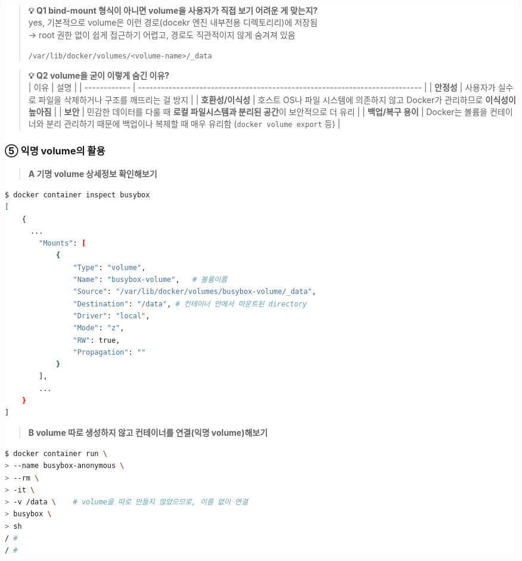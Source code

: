


> <strong> 💡 Q1 bind-mount 형식이 아니면 volume을 사용자가 직접 보기 어려운 게 맞는지? </strong> </br>
> yes, 기본적으로 volume은 이런 경로(docekr 엔진 내부전용 디렉토리리)에 저장됨 </br>
> → root 권한 없이 쉽게 접근하기 어렵고, 경로도 직관적이지 않게 숨겨져 있음
> ```bash
> /var/lib/docker/volumes/<volume-name>/_data
> ```

> <strong> 💡 Q2 volume을 굳이 이렇게 숨긴 이유? </strong> </br>
> | 이유           | 설명                                                                         |
> | ------------ | -------------------------------------------------------------------------- |
> | **안정성**      | 사용자가 실수로 파일을 삭제하거나 구조를 깨뜨리는 걸 방지                                           |
> | **호환성/이식성**  | 호스트 OS나 파일 시스템에 의존하지 않고 Docker가 관리하므로 **이식성이 높아짐**                         |
> | **보안**       | 민감한 데이터를 다룰 때 **로컬 파일시스템과 분리된 공간**이 보안적으로 더 유리                             |
> | **백업/복구 용이** | Docker는 볼륨을 컨테이너와 분리 관리하기 때문에 백업이나 복제할 때 매우 유리함 (`docker volume export` 등) |

### ⑤ 익명 volume의 활용

> **A 기명 volume 상세정보 확인해보기**
```bash
$ docker container inspect busybox
[
    {
      ...
        "Mounts": [
            {
                "Type": "volume",
                "Name": "busybox-volume",   # 볼륨이름
                "Source": "/var/lib/docker/volumes/busybox-volume/_data",
                "Destination": "/data", # 컨테이너 안에서 마운트된 directory
                "Driver": "local",
                "Mode": "z",
                "RW": true,
                "Propagation": ""
            }
        ],
        ...
    }
]
```

> **B volume 따로 생성하지 않고 컨테이너를 연결(익명 volume)해보기**

```bash
$ docker container run \
> --name busybox-anonymous \
> --rm \
> -it \
> -v /data \    # volume을 따로 만들지 않았으므로, 이름 없이 연결
> busybox \
> sh
/ # 
/ # 
```
